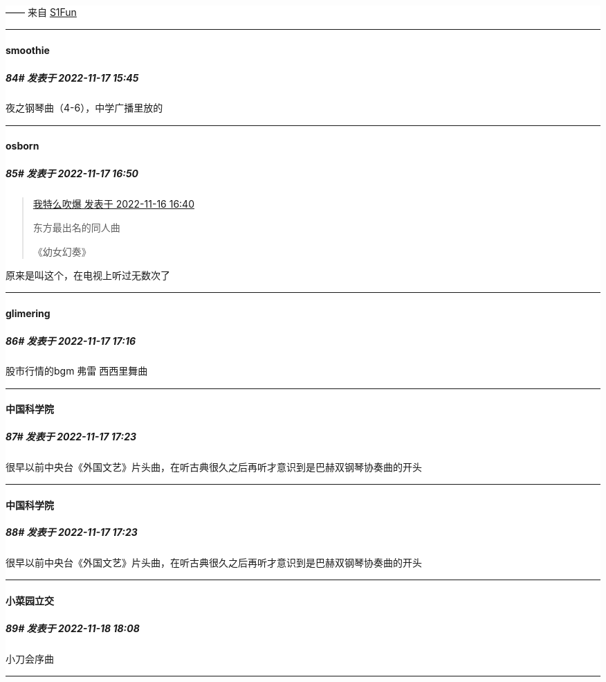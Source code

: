 —— 来自 [S1Fun](https://s1fun.koalcat.com)



*****

####  smoothie  
##### 84#       发表于 2022-11-17 15:45

夜之钢琴曲（4-6），中学广播里放的



*****

####  osborn  
##### 85#       发表于 2022-11-17 16:50

<blockquote><a href="httphttps://bbs.saraba1st.com/2b/forum.php?mod=redirect&amp;goto=findpost&amp;pid=58463336&amp;ptid=2105303" target="_blank">我特么吹爆 发表于 2022-11-16 16:40</a>

东方最出名的同人曲

《幼女幻奏》</blockquote>
原来是叫这个，在电视上听过无数次了

*****

####  glimering  
##### 86#       发表于 2022-11-17 17:16

股市行情的bgm 弗雷 西西里舞曲

*****

####  中国科学院  
##### 87#       发表于 2022-11-17 17:23

很早以前中央台《外国文艺》片头曲，在听古典很久之后再听才意识到是巴赫双钢琴协奏曲的开头

*****

####  中国科学院  
##### 88#       发表于 2022-11-17 17:23

很早以前中央台《外国文艺》片头曲，在听古典很久之后再听才意识到是巴赫双钢琴协奏曲的开头



*****

####  小菜园立交  
##### 89#       发表于 2022-11-18 18:08

小刀会序曲



*****
